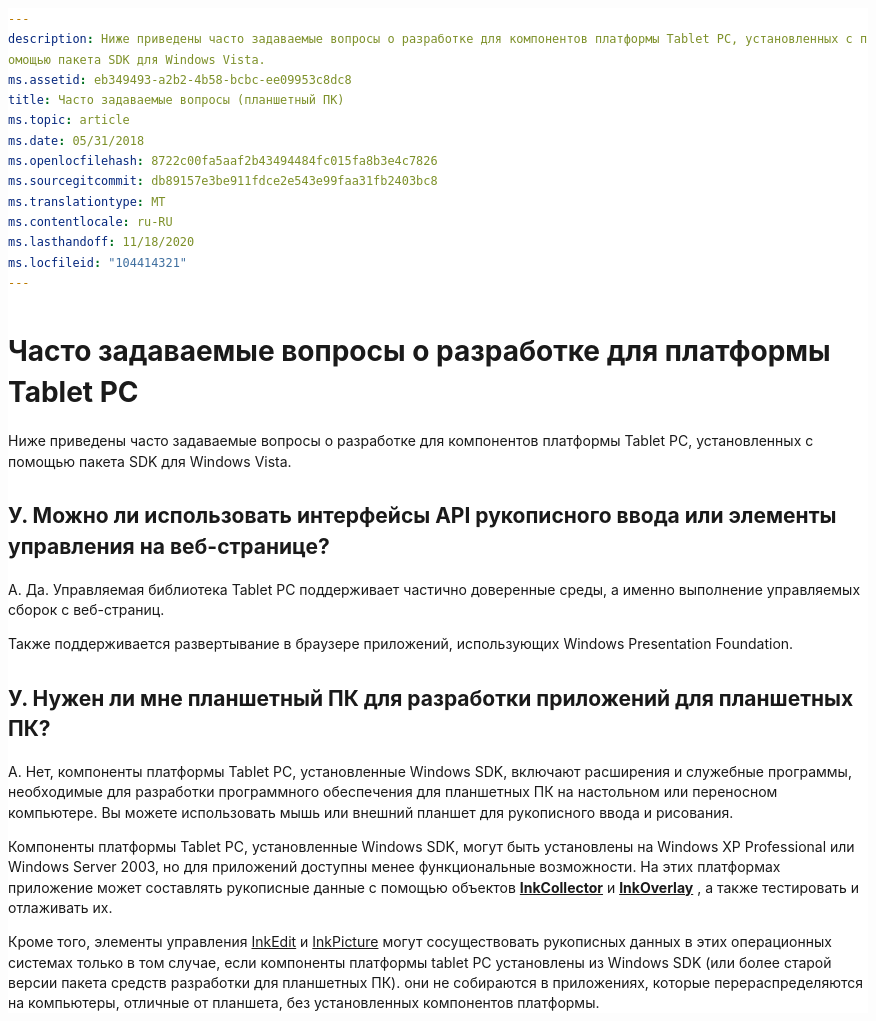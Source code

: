 ```yaml
---
description: Ниже приведены часто задаваемые вопросы о разработке для компонентов платформы Tablet PC, установленных с помощью пакета SDK для Windows Vista.
ms.assetid: eb349493-a2b2-4b58-bcbc-ee09953c8dc8
title: Часто задаваемые вопросы (планшетный ПК)
ms.topic: article
ms.date: 05/31/2018
ms.openlocfilehash: 8722c00fa5aaf2b43494484fc015fa8b3e4c7826
ms.sourcegitcommit: db89157e3be911fdce2e543e99faa31fb2403bc8
ms.translationtype: MT
ms.contentlocale: ru-RU
ms.lasthandoff: 11/18/2020
ms.locfileid: "104414321"
---
```

# <a name="frequently-asked-questions-about-developing-for-the-tablet-pc-platform"></a>Часто задаваемые вопросы о разработке для платформы Tablet PC

Ниже приведены часто задаваемые вопросы о разработке для компонентов платформы Tablet PC, установленных с помощью пакета SDK для Windows Vista.

## <a name="q-can-i-use-the-ink-apis-or-controls-in-a-web-page"></a>У. Можно ли использовать интерфейсы API рукописного ввода или элементы управления на веб-странице?

A. Да. Управляемая библиотека Tablet PC поддерживает частично доверенные среды, а именно выполнение управляемых сборок с веб-страниц.

Также поддерживается развертывание в браузере приложений, использующих Windows Presentation Foundation.

## <a name="q-do-i-need-a-tablet-pc-to-develop-tablet-pc-applications"></a>У. Нужен ли мне планшетный ПК для разработки приложений для планшетных ПК?

A. Нет, компоненты платформы Tablet PC, установленные Windows SDK, включают расширения и служебные программы, необходимые для разработки программного обеспечения для планшетных ПК на настольном или переносном компьютере. Вы можете использовать мышь или внешний планшет для рукописного ввода и рисования.

Компоненты платформы Tablet PC, установленные Windows SDK, могут быть установлены на Windows XP Professional или Windows Server 2003, но для приложений доступны менее функциональные возможности. На этих платформах приложение может составлять рукописные данные с помощью объектов [**InkCollector**](inkcollector-class.md) и [**InkOverlay**](inkoverlay-class.md) , а также тестировать и отлаживать их.

Кроме того, элементы управления [InkEdit](inkedit-control-reference.md) и [InkPicture](inkpicture-control-reference.md) могут сосуществовать рукописных данных в этих операционных системах только в том случае, если компоненты платформы tablet PC установлены из Windows SDK (или более старой версии пакета средств разработки для планшетных ПК). они не собираются в приложениях, которые перераспределяются на компьютеры, отличные от планшета, без установленных компонентов платформы.
